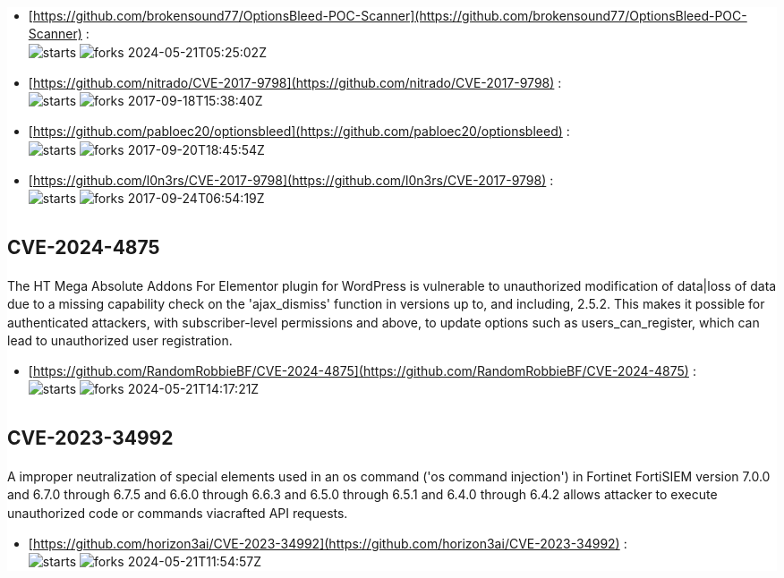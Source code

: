 - [https://github.com/brokensound77/OptionsBleed-POC-Scanner](https://github.com/brokensound77/OptionsBleed-POC-Scanner) :  
![starts](https://img.shields.io/github/stars/brokensound77/OptionsBleed-POC-Scanner.svg) 
![forks](https://img.shields.io/github/forks/brokensound77/OptionsBleed-POC-Scanner.svg) 
2024-05-21T05:25:02Z

- [https://github.com/nitrado/CVE-2017-9798](https://github.com/nitrado/CVE-2017-9798) :  
![starts](https://img.shields.io/github/stars/nitrado/CVE-2017-9798.svg) 
![forks](https://img.shields.io/github/forks/nitrado/CVE-2017-9798.svg) 
2017-09-18T15:38:40Z

- [https://github.com/pabloec20/optionsbleed](https://github.com/pabloec20/optionsbleed) :  
![starts](https://img.shields.io/github/stars/pabloec20/optionsbleed.svg) 
![forks](https://img.shields.io/github/forks/pabloec20/optionsbleed.svg) 
2017-09-20T18:45:54Z

- [https://github.com/l0n3rs/CVE-2017-9798](https://github.com/l0n3rs/CVE-2017-9798) :  
![starts](https://img.shields.io/github/stars/l0n3rs/CVE-2017-9798.svg) 
![forks](https://img.shields.io/github/forks/l0n3rs/CVE-2017-9798.svg) 
2017-09-24T06:54:19Z

## CVE-2024-4875
 The HT Mega  Absolute Addons For Elementor plugin for WordPress is vulnerable to unauthorized modification of data|loss of data due to a missing capability check on the 'ajax_dismiss' function in versions up to, and including, 2.5.2. This makes it possible for authenticated attackers, with subscriber-level permissions and above, to update options such as users_can_register, which can lead to unauthorized user registration.

- [https://github.com/RandomRobbieBF/CVE-2024-4875](https://github.com/RandomRobbieBF/CVE-2024-4875) :  
![starts](https://img.shields.io/github/stars/RandomRobbieBF/CVE-2024-4875.svg) 
![forks](https://img.shields.io/github/forks/RandomRobbieBF/CVE-2024-4875.svg) 
2024-05-21T14:17:21Z

## CVE-2023-34992
 A improper neutralization of special elements used in an os command ('os command injection') in Fortinet FortiSIEM version 7.0.0 and 6.7.0 through 6.7.5 and 6.6.0 through 6.6.3 and 6.5.0 through 6.5.1 and 6.4.0 through 6.4.2 allows attacker to execute unauthorized code or commands viacrafted API requests.

- [https://github.com/horizon3ai/CVE-2023-34992](https://github.com/horizon3ai/CVE-2023-34992) :  
![starts](https://img.shields.io/github/stars/horizon3ai/CVE-2023-34992.svg) 
![forks](https://img.shields.io/github/forks/horizon3ai/CVE-2023-34992.svg) 
2024-05-21T11:54:57Z

